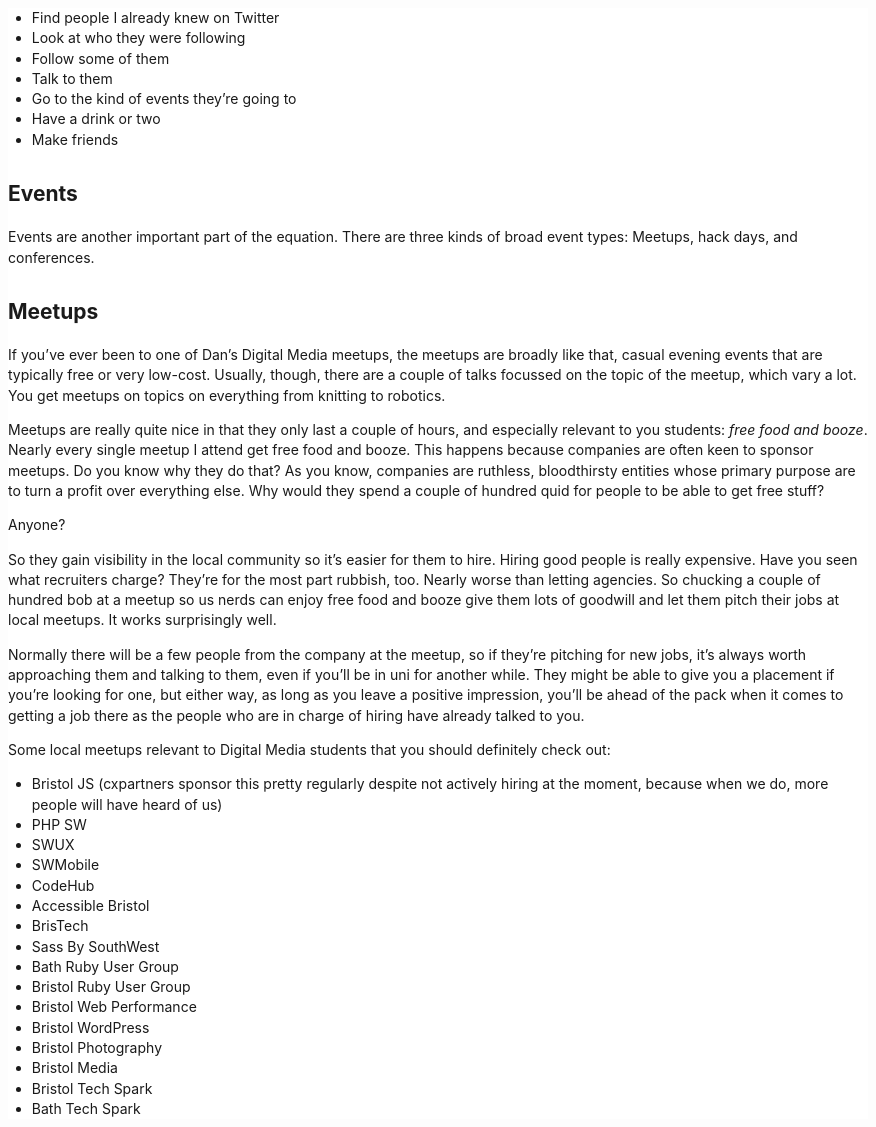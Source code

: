 - Find people I already knew on Twitter
- Look at who they were following
- Follow some of them
- Talk to them
- Go to the kind of events they’re going to
- Have a drink or two
- Make friends

## Events
Events are another important part of the equation. There are three kinds of broad event types: Meetups, hack days, and conferences.

## Meetups
If you’ve ever been to one of Dan’s Digital Media meetups, the meetups are broadly like that, casual evening events that are typically free or very low-cost. Usually, though, there are a couple of talks focussed on the topic of the meetup, which vary a lot. You get meetups on topics on everything from knitting to robotics.

Meetups are really quite nice in that they only last a couple of hours, and especially relevant to you students: *free food and booze*. Nearly every single meetup I attend get free food and booze. This happens because companies are often keen to sponsor meetups. Do you know why they do that? As you know, companies are ruthless, bloodthirsty entities whose primary purpose are to turn a profit over everything else. Why would they spend a couple of hundred quid for people to be able to get free stuff?

Anyone?

So they gain visibility in the local community so it’s easier for them to hire. Hiring good people is really expensive. Have you seen what recruiters charge? They’re for the most part rubbish, too. Nearly worse than letting agencies. So chucking a couple of hundred bob at a meetup so us nerds can enjoy free food and booze give them lots of goodwill and let them pitch their jobs at local meetups. It works surprisingly well.

Normally there will be a few people from the company at the meetup, so if they’re pitching for new jobs, it’s always worth approaching them and talking to them, even if you’ll be in uni for another while. They might be able to give you a placement if you’re looking for one, but either way, as long as you leave a positive impression, you’ll be ahead of the pack when it comes to getting a job there as the people who are in charge of hiring have already talked to you.

Some local meetups relevant to Digital Media students that you should definitely check out:

- Bristol JS (cxpartners sponsor this pretty regularly despite not actively hiring at the moment, because when we do, more people will have heard of us)
- PHP SW
- SWUX
- SWMobile
- CodeHub
- Accessible Bristol
- BrisTech
- Sass By SouthWest
- Bath Ruby User Group
- Bristol Ruby User Group
- Bristol Web Performance
- Bristol WordPress
- Bristol Photography
- Bristol Media
- Bristol Tech Spark
- Bath Tech Spark
